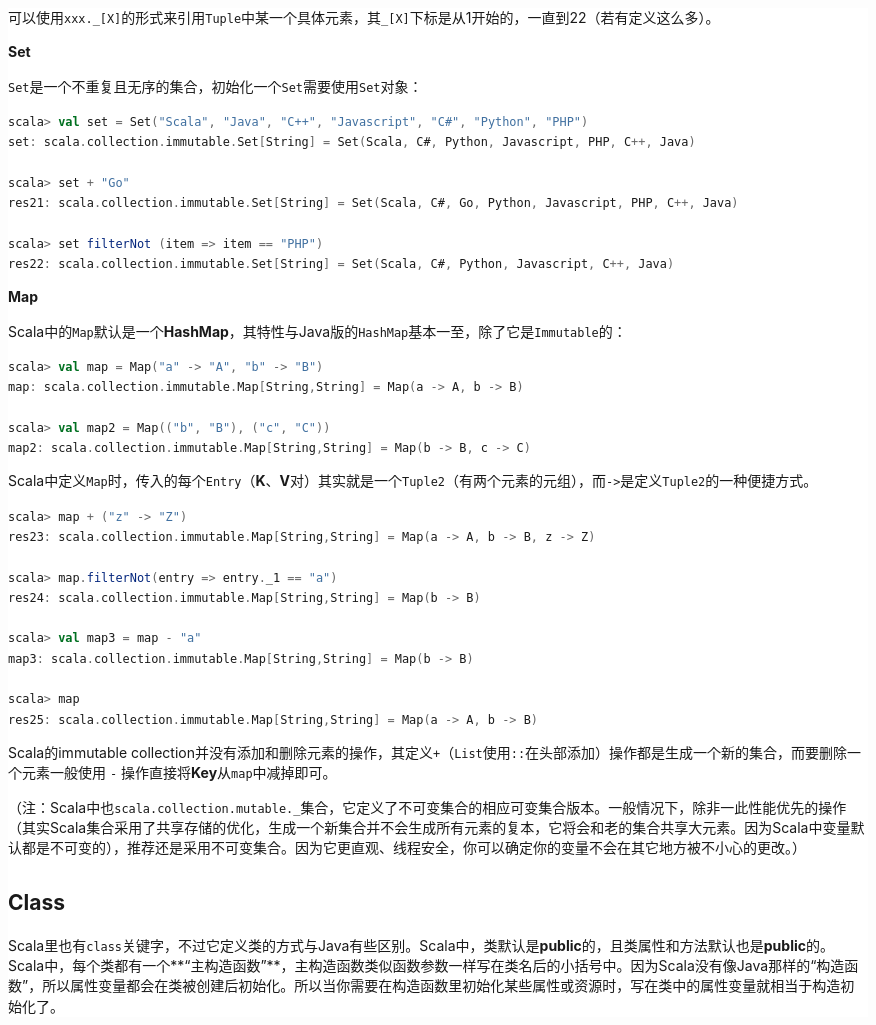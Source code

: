 可以使用`xxx._[X]`的形式来引用`Tuple`中某一个具体元素，其`_[X]`下标是从1开始的，一直到22（若有定义这么多）。

**Set**

`Set`是一个不重复且无序的集合，初始化一个`Set`需要使用`Set`对象：

```scala
scala> val set = Set("Scala", "Java", "C++", "Javascript", "C#", "Python", "PHP")
set: scala.collection.immutable.Set[String] = Set(Scala, C#, Python, Javascript, PHP, C++, Java)

scala> set + "Go"
res21: scala.collection.immutable.Set[String] = Set(Scala, C#, Go, Python, Javascript, PHP, C++, Java)

scala> set filterNot (item => item == "PHP")
res22: scala.collection.immutable.Set[String] = Set(Scala, C#, Python, Javascript, C++, Java)
```

**Map**

Scala中的`Map`默认是一个**HashMap**，其特性与Java版的`HashMap`基本一至，除了它是`Immutable`的：

```scala
scala> val map = Map("a" -> "A", "b" -> "B")
map: scala.collection.immutable.Map[String,String] = Map(a -> A, b -> B)

scala> val map2 = Map(("b", "B"), ("c", "C"))
map2: scala.collection.immutable.Map[String,String] = Map(b -> B, c -> C)
```

Scala中定义`Map`时，传入的每个`Entry`（**K**、**V**对）其实就是一个`Tuple2`（有两个元素的元组），而`->`是定义`Tuple2`的一种便捷方式。

```scala
scala> map + ("z" -> "Z")
res23: scala.collection.immutable.Map[String,String] = Map(a -> A, b -> B, z -> Z)

scala> map.filterNot(entry => entry._1 == "a")
res24: scala.collection.immutable.Map[String,String] = Map(b -> B)

scala> val map3 = map - "a"
map3: scala.collection.immutable.Map[String,String] = Map(b -> B)

scala> map
res25: scala.collection.immutable.Map[String,String] = Map(a -> A, b -> B)
```

Scala的immutable collection并没有添加和删除元素的操作，其定义`+`（`List`使用`::`在头部添加）操作都是生成一个新的集合，而要删除一个元素一般使用 `-` 操作直接将**Key**从`map`中减掉即可。

（注：Scala中也`scala.collection.mutable._`集合，它定义了不可变集合的相应可变集合版本。一般情况下，除非一此性能优先的操作（其实Scala集合采用了共享存储的优化，生成一个新集合并不会生成所有元素的复本，它将会和老的集合共享大元素。因为Scala中变量默认都是不可变的），推荐还是采用不可变集合。因为它更直观、线程安全，你可以确定你的变量不会在其它地方被不小心的更改。）

## Class

Scala里也有`class`关键字，不过它定义类的方式与Java有些区别。Scala中，类默认是**public**的，且类属性和方法默认也是**public**的。Scala中，每个类都有一个**“主构造函数”**，主构造函数类似函数参数一样写在类名后的小括号中。因为Scala没有像Java那样的“构造函数”，所以属性变量都会在类被创建后初始化。所以当你需要在构造函数里初始化某些属性或资源时，写在类中的属性变量就相当于构造初始化了。
